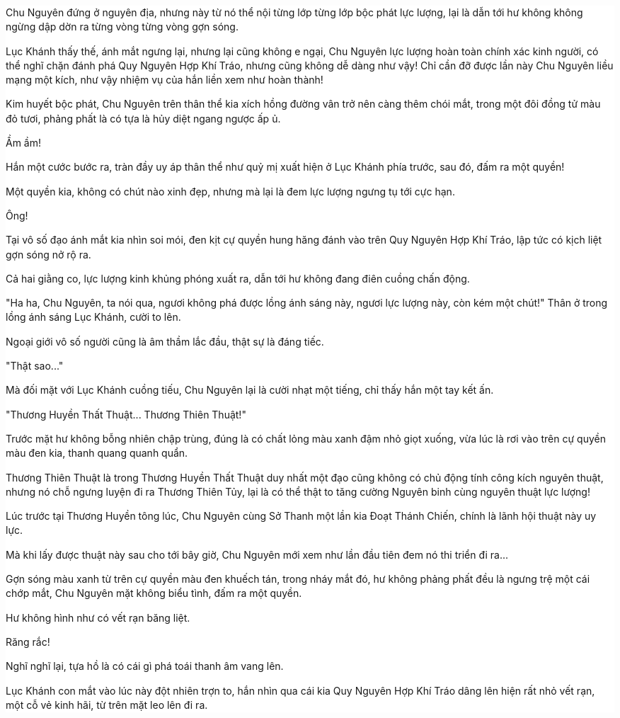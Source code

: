 Chu Nguyên đứng ở nguyên địa, nhưng này từ nó thể nội từng lớp từng lớp bộc phát lực lượng, lại là dẫn tới hư không không ngừng dập dờn ra từng vòng từng vòng gợn sóng.

Lục Khánh thấy thế, ánh mắt ngưng lại, nhưng lại cũng không e ngại, Chu Nguyên lực lượng hoàn toàn chính xác kinh người, có thể nghĩ chặn đánh phá Quy Nguyên Hợp Khí Tráo, nhưng cũng không dễ dàng như vậy! Chỉ cần đỡ được lần này Chu Nguyên liều mạng một kích, như vậy nhiệm vụ của hắn liền xem như hoàn thành!

Kim huyết bộc phát, Chu Nguyên trên thân thể kia xích hồng đường vân trở nên càng thêm chói mắt, trong một đôi đồng tử màu đỏ tươi, phảng phất là có tựa là hủy diệt ngang ngược ấp ủ.

Ầm ầm!

Hắn một cước bước ra, tràn đầy uy áp thân thể như quỷ mị xuất hiện ở Lục Khánh phía trước, sau đó, đấm ra một quyền!

Một quyền kia, không có chút nào xinh đẹp, nhưng mà lại là đem lực lượng ngưng tụ tới cực hạn.

Ông!

Tại vô số đạo ánh mắt kia nhìn soi mói, đen kịt cự quyền hung hăng đánh vào trên Quy Nguyên Hợp Khí Tráo, lập tức có kịch liệt gợn sóng nở rộ ra.

Cả hai giằng co, lực lượng kinh khủng phóng xuất ra, dẫn tới hư không đang điên cuồng chấn động.

"Ha ha, Chu Nguyên, ta nói qua, ngươi không phá được lồng ánh sáng này, ngươi lực lượng này, còn kém một chút!" Thân ở trong lồng ánh sáng Lục Khánh, cười to lên.

Ngoại giới vô số người cũng là âm thầm lắc đầu, thật sự là đáng tiếc.

"Thật sao..."

Mà đối mặt với Lục Khánh cuồng tiếu, Chu Nguyên lại là cười nhạt một tiếng, chỉ thấy hắn một tay kết ấn.

"Thương Huyền Thất Thuật... Thương Thiên Thuật!"

Trước mặt hư không bỗng nhiên chập trùng, đúng là có chất lỏng màu xanh đậm nhỏ giọt xuống, vừa lúc là rơi vào trên cự quyền màu đen kia, thanh quang quanh quẩn.

Thương Thiên Thuật là trong Thương Huyền Thất Thuật duy nhất một đạo cũng không có chủ động tính công kích nguyên thuật, nhưng nó chỗ ngưng luyện đi ra Thương Thiên Tủy, lại là có thể thật to tăng cường Nguyên binh cùng nguyên thuật lực lượng!

Lúc trước tại Thương Huyền tông lúc, Chu Nguyên cùng Sở Thanh một lần kia Đoạt Thánh Chiến, chính là lãnh hội thuật này uy lực.

Mà khi lấy được thuật này sau cho tới bây giờ, Chu Nguyên mới xem như lần đầu tiên đem nó thi triển đi ra...

Gợn sóng màu xanh từ trên cự quyền màu đen khuếch tán, trong nháy mắt đó, hư không phảng phất đều là ngưng trệ một cái chớp mắt, Chu Nguyên mặt không biểu tình, đấm ra một quyền.

Hư không hình như có vết rạn băng liệt.

Răng rắc!

Nghĩ nghĩ lại, tựa hồ là có cái gì phá toái thanh âm vang lên.

Lục Khánh con mắt vào lúc này đột nhiên trợn to, hắn nhìn qua cái kia Quy Nguyên Hợp Khí Tráo dâng lên hiện rất nhỏ vết rạn, một cỗ vẻ kinh hãi, từ trên mặt leo lên đi ra.
